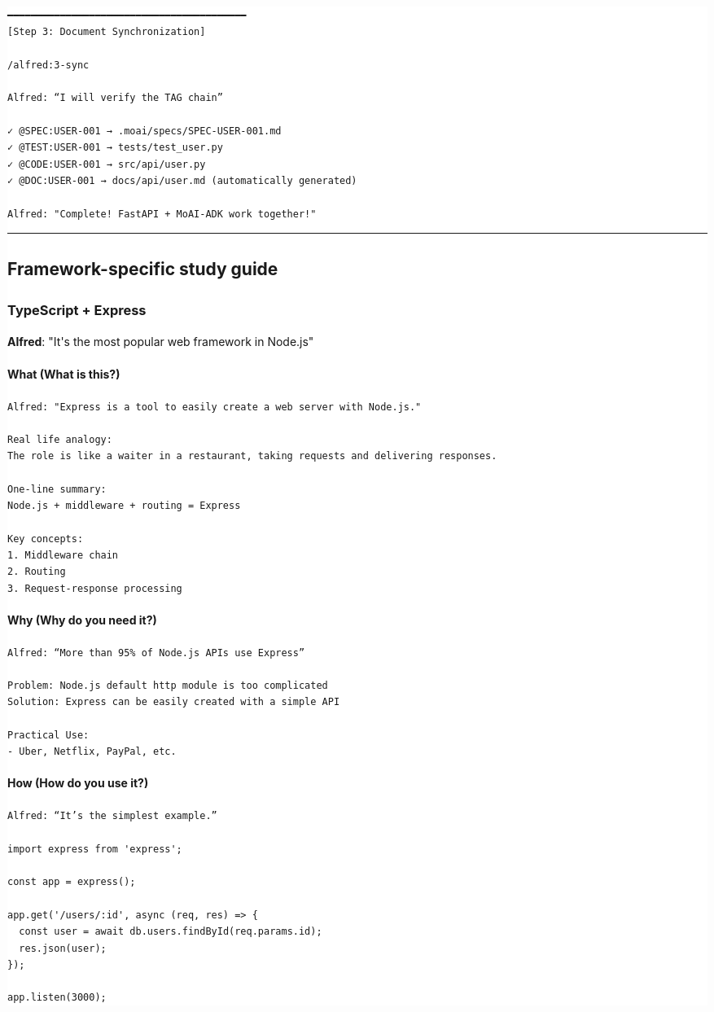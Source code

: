 ```
━━━━━━━━━━━━━━━━━━━━━━━━━━━━━━━━━━━━━━━━━
[Step 3: Document Synchronization]

/alfred:3-sync

Alfred: “I will verify the TAG chain”

✓ @SPEC:USER-001 → .moai/specs/SPEC-USER-001.md
✓ @TEST:USER-001 → tests/test_user.py
✓ @CODE:USER-001 → src/api/user.py
✓ @DOC:USER-001 → docs/api/user.md (automatically generated)

Alfred: "Complete! FastAPI + MoAI-ADK work together!"
```

---

## Framework-specific study guide

### TypeScript + Express

**Alfred**: "It's the most popular web framework in Node.js"

#### What (What is this?)
```
Alfred: "Express is a tool to easily create a web server with Node.js."

Real life analogy: 
The role is like a waiter in a restaurant, taking requests and delivering responses.

One-line summary:
Node.js + middleware + routing = Express

Key concepts:
1. Middleware chain
2. Routing
3. Request-response processing
```

#### Why (Why do you need it?)
```
Alfred: “More than 95% of Node.js APIs use Express”

Problem: Node.js default http module is too complicated
Solution: Express can be easily created with a simple API

Practical Use:
- Uber, Netflix, PayPal, etc.
```

#### How (How do you use it?)
```
Alfred: “It’s the simplest example.”

import express from 'express';

const app = express();

app.get('/users/:id', async (req, res) => {
  const user = await db.users.findById(req.params.id);
  res.json(user);
});

app.listen(3000);
```